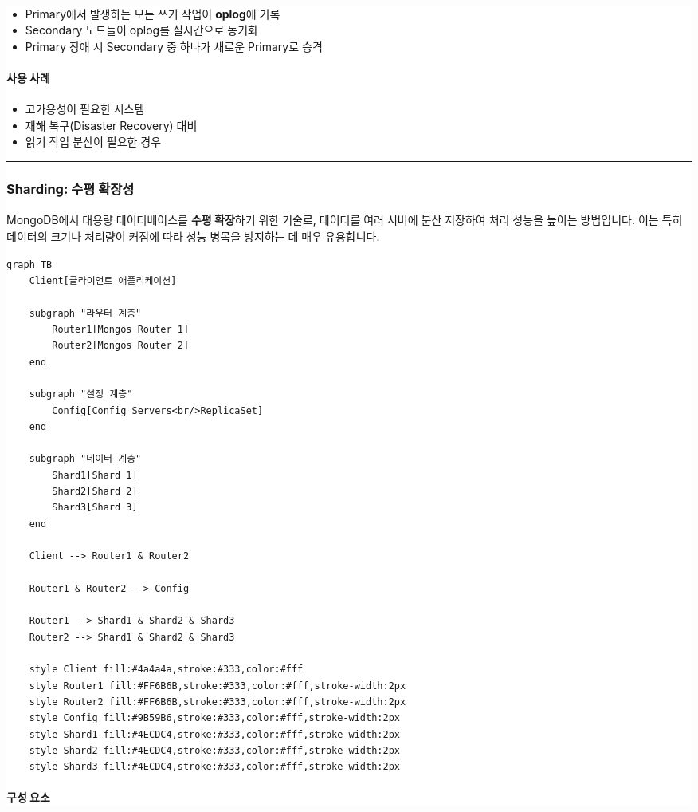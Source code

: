 - Primary에서 발생하는 모든 쓰기 작업이 **oplog**에 기록
- Secondary 노드들이 oplog를 실시간으로 동기화
- Primary 장애 시 Secondary 중 하나가 새로운 Primary로 승격

#### 사용 사례

- 고가용성이 필요한 시스템
- 재해 복구(Disaster Recovery) 대비
- 읽기 작업 분산이 필요한 경우

---

### Sharding: 수평 확장성

MongoDB에서 대용량 데이터베이스를 **수평 확장**하기 위한 기술로, 데이터를 여러 서버에 분산 저장하여 처리 성능을 높이는 방법입니다. 이는 특히 데이터의 크기나 처리량이 커짐에 따라 성능 병목을 방지하는 데 매우 유용합니다.

```mermaid
graph TB
    Client[클라이언트 애플리케이션]
  
    subgraph "라우터 계층"
        Router1[Mongos Router 1]
        Router2[Mongos Router 2]
    end
  
    subgraph "설정 계층"
        Config[Config Servers<br/>ReplicaSet]
    end
  
    subgraph "데이터 계층"
        Shard1[Shard 1]
        Shard2[Shard 2]
        Shard3[Shard 3]
    end

    Client --> Router1 & Router2
  
    Router1 & Router2 --> Config
  
    Router1 --> Shard1 & Shard2 & Shard3
    Router2 --> Shard1 & Shard2 & Shard3

    style Client fill:#4a4a4a,stroke:#333,color:#fff
    style Router1 fill:#FF6B6B,stroke:#333,color:#fff,stroke-width:2px
    style Router2 fill:#FF6B6B,stroke:#333,color:#fff,stroke-width:2px
    style Config fill:#9B59B6,stroke:#333,color:#fff,stroke-width:2px
    style Shard1 fill:#4ECDC4,stroke:#333,color:#fff,stroke-width:2px
    style Shard2 fill:#4ECDC4,stroke:#333,color:#fff,stroke-width:2px
    style Shard3 fill:#4ECDC4,stroke:#333,color:#fff,stroke-width:2px
```

#### 구성 요소
